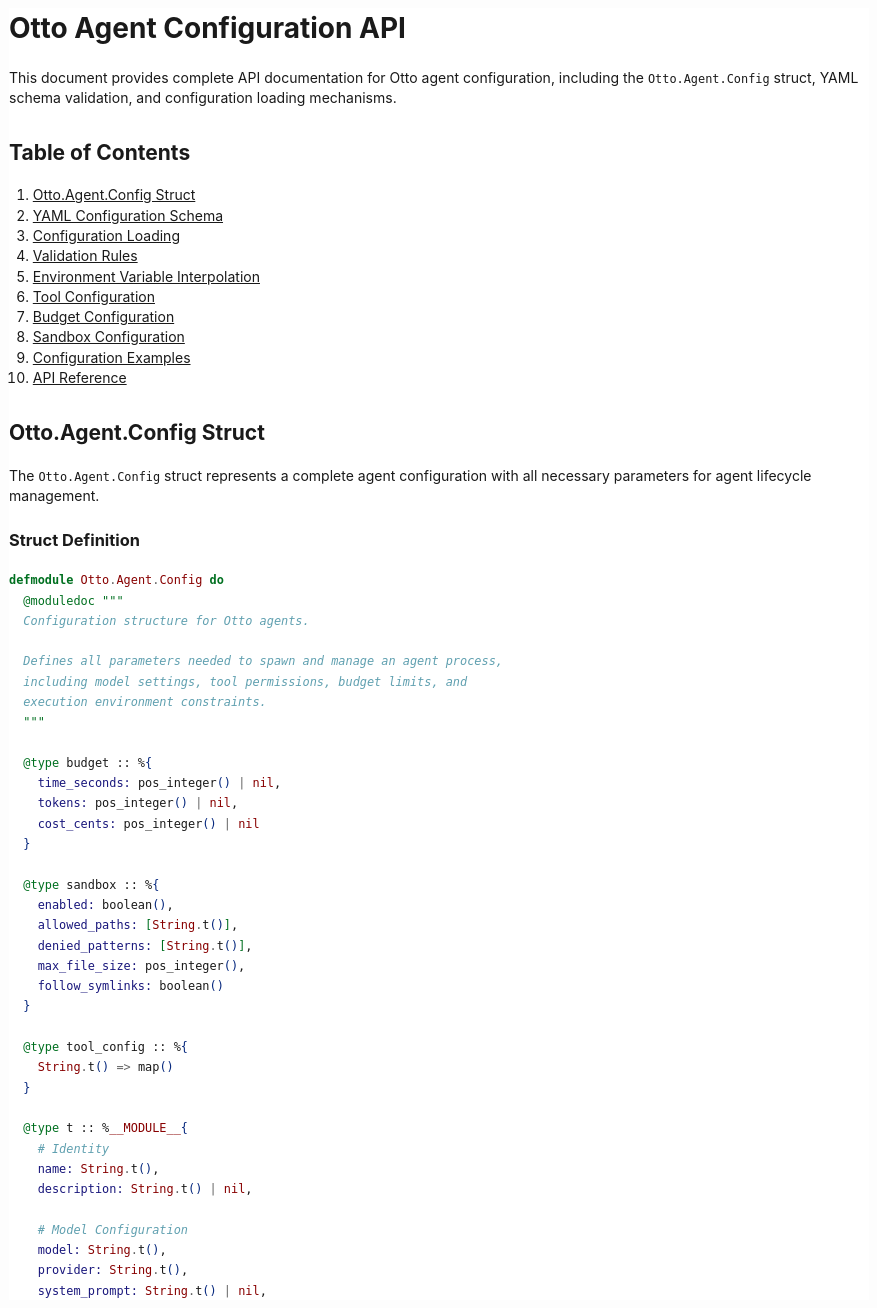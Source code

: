 # Otto Agent Configuration API

This document provides complete API documentation for Otto agent configuration, including the `Otto.Agent.Config` struct, YAML schema validation, and configuration loading mechanisms.

## Table of Contents

1. [Otto.Agent.Config Struct](#ottoagentconfig-struct)
2. [YAML Configuration Schema](#yaml-configuration-schema)
3. [Configuration Loading](#configuration-loading)
4. [Validation Rules](#validation-rules)
5. [Environment Variable Interpolation](#environment-variable-interpolation)
6. [Tool Configuration](#tool-configuration)
7. [Budget Configuration](#budget-configuration)
8. [Sandbox Configuration](#sandbox-configuration)
9. [Configuration Examples](#configuration-examples)
10. [API Reference](#api-reference)

## Otto.Agent.Config Struct

The `Otto.Agent.Config` struct represents a complete agent configuration with all necessary parameters for agent lifecycle management.

### Struct Definition

```elixir
defmodule Otto.Agent.Config do
  @moduledoc """
  Configuration structure for Otto agents.

  Defines all parameters needed to spawn and manage an agent process,
  including model settings, tool permissions, budget limits, and
  execution environment constraints.
  """

  @type budget :: %{
    time_seconds: pos_integer() | nil,
    tokens: pos_integer() | nil,
    cost_cents: pos_integer() | nil
  }

  @type sandbox :: %{
    enabled: boolean(),
    allowed_paths: [String.t()],
    denied_patterns: [String.t()],
    max_file_size: pos_integer(),
    follow_symlinks: boolean()
  }

  @type tool_config :: %{
    String.t() => map()
  }

  @type t :: %__MODULE__{
    # Identity
    name: String.t(),
    description: String.t() | nil,

    # Model Configuration
    model: String.t(),
    provider: String.t(),
    system_prompt: String.t() | nil,
```